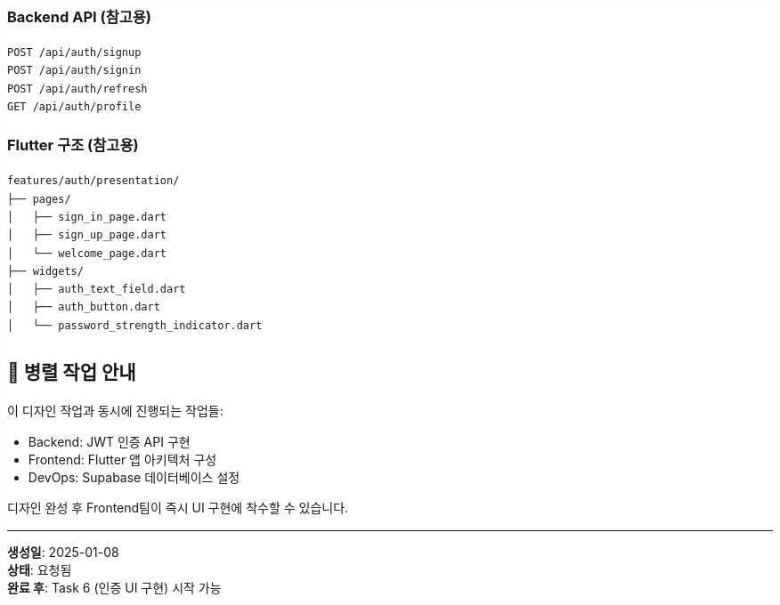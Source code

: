 ### Backend API (참고용)
```
POST /api/auth/signup
POST /api/auth/signin  
POST /api/auth/refresh
GET /api/auth/profile
```

### Flutter 구조 (참고용)
```
features/auth/presentation/
├── pages/
│   ├── sign_in_page.dart
│   ├── sign_up_page.dart
│   └── welcome_page.dart
├── widgets/
│   ├── auth_text_field.dart
│   ├── auth_button.dart
│   └── password_strength_indicator.dart
```

## 💬 병렬 작업 안내
이 디자인 작업과 동시에 진행되는 작업들:
- Backend: JWT 인증 API 구현
- Frontend: Flutter 앱 아키텍처 구성
- DevOps: Supabase 데이터베이스 설정

디자인 완성 후 Frontend팀이 즉시 UI 구현에 착수할 수 있습니다.

---
**생성일**: 2025-01-08  
**상태**: 요청됨  
**완료 후**: Task 6 (인증 UI 구현) 시작 가능
